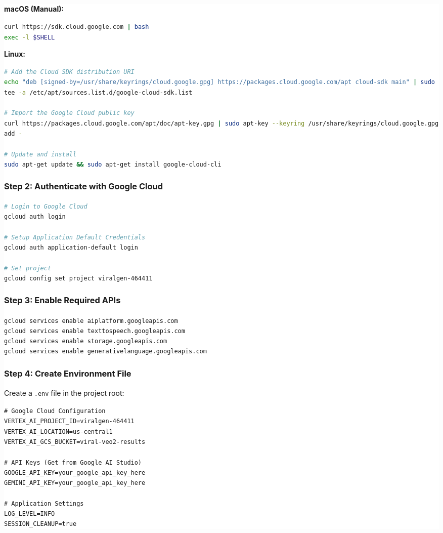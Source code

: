 **macOS (Manual):**
```bash
curl https://sdk.cloud.google.com | bash
exec -l $SHELL
```

**Linux:**
```bash
# Add the Cloud SDK distribution URI
echo "deb [signed-by=/usr/share/keyrings/cloud.google.gpg] https://packages.cloud.google.com/apt cloud-sdk main" | sudo tee -a /etc/apt/sources.list.d/google-cloud-sdk.list

# Import the Google Cloud public key
curl https://packages.cloud.google.com/apt/doc/apt-key.gpg | sudo apt-key --keyring /usr/share/keyrings/cloud.google.gpg add -

# Update and install
sudo apt-get update && sudo apt-get install google-cloud-cli
```

### Step 2: Authenticate with Google Cloud

```bash
# Login to Google Cloud
gcloud auth login

# Setup Application Default Credentials
gcloud auth application-default login

# Set project
gcloud config set project viralgen-464411
```

### Step 3: Enable Required APIs

```bash
gcloud services enable aiplatform.googleapis.com
gcloud services enable texttospeech.googleapis.com
gcloud services enable storage.googleapis.com
gcloud services enable generativelanguage.googleapis.com
```

### Step 4: Create Environment File

Create a `.env` file in the project root:

```env
# Google Cloud Configuration
VERTEX_AI_PROJECT_ID=viralgen-464411
VERTEX_AI_LOCATION=us-central1
VERTEX_AI_GCS_BUCKET=viral-veo2-results

# API Keys (Get from Google AI Studio)
GOOGLE_API_KEY=your_google_api_key_here
GEMINI_API_KEY=your_google_api_key_here

# Application Settings
LOG_LEVEL=INFO
SESSION_CLEANUP=true
```
